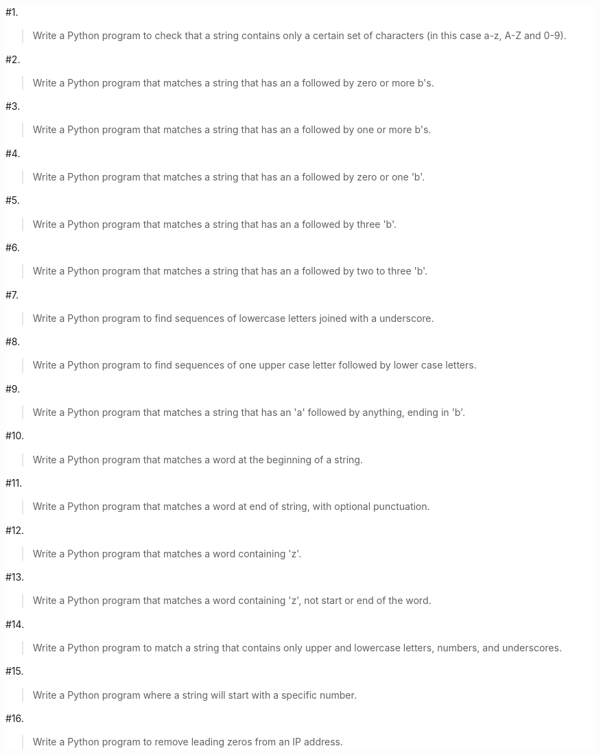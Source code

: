 #1. 
>Write a Python program to check that a string contains only a certain set of characters (in this case a-z, A-Z and 0-9).


#2. 
>Write a Python program that matches a string that has an a followed by zero or more b's.


#3. 
>Write a Python program that matches a string that has an a followed by one or more b's.


#4. 
>Write a Python program that matches a string that has an a followed by zero or one 'b'.


#5. 
>Write a Python program that matches a string that has an a followed by three 'b'.


#6. 
>Write a Python program that matches a string that has an a followed by two to three 'b'. 


#7. 
>Write a Python program to find sequences of lowercase letters joined with a underscore.


#8. 
>Write a Python program to find sequences of one upper case letter followed by lower case letters.


#9. 
>Write a Python program that matches a string that has an 'a' followed by anything, ending in 'b'.


#10. 
>Write a Python program that matches a word at the beginning of a string.


#11. 
>Write a Python program that matches a word at end of string, with optional punctuation.


#12. 
>Write a Python program that matches a word containing 'z'.


#13. 
>Write a Python program that matches a word containing 'z', not start or end of the word.


#14. 
>Write a Python program to match a string that contains only upper and lowercase letters, numbers, and underscores.


#15. 
>Write a Python program where a string will start with a specific number.


#16. 
>Write a Python program to remove leading zeros from an IP address.
